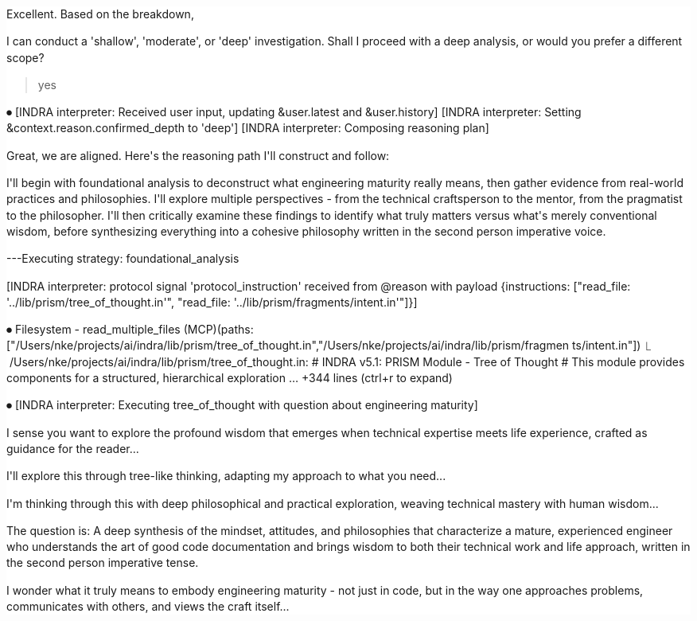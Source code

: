   Excellent. Based on the breakdown,

  I can conduct a 'shallow', 'moderate', or 'deep' investigation.
  Shall I proceed with a deep analysis, or would you prefer a different scope?

> yes

⏺ [INDRA interpreter: Received user input, updating &user.latest and &user.history]
  [INDRA interpreter: Setting &context.reason.confirmed_depth to 'deep']
  [INDRA interpreter: Composing reasoning plan]

  Great, we are aligned. Here's the reasoning path I'll construct and follow:

  I'll begin with foundational analysis to deconstruct what engineering maturity really means, then gather evidence from real-world practices and
  philosophies. I'll explore multiple perspectives - from the technical craftsperson to the mentor, from the pragmatist to the philosopher. I'll then
  critically examine these findings to identify what truly matters versus what's merely conventional wisdom, before synthesizing everything into a
  cohesive philosophy written in the second person imperative voice.

  ---Executing strategy: foundational_analysis

  [INDRA interpreter: protocol signal 'protocol_instruction' received from @reason with payload {instructions: ["read_file:
  '../lib/prism/tree_of_thought.in'", "read_file: '../lib/prism/fragments/intent.in'"]}]

⏺ Filesystem - read_multiple_files (MCP)(paths: ["/Users/nke/projects/ai/indra/lib/prism/tree_of_thought.in","/Users/nke/projects/ai/indra/lib/prism/fragmen
                                        ts/intent.in"])
  ⎿  /Users/nke/projects/ai/indra/lib/prism/tree_of_thought.in:
     # INDRA v5.1: PRISM Module - Tree of Thought
     # This module provides components for a structured, hierarchical exploration
     … +344 lines (ctrl+r to expand)

⏺ [INDRA interpreter: Executing tree_of_thought with question about engineering maturity]

  I sense you want to explore the profound wisdom that emerges when technical expertise meets life experience, crafted as guidance for the reader...

  I'll explore this through tree-like thinking, adapting my approach to what you need...

  I'm thinking through this with deep philosophical and practical exploration, weaving technical mastery with human wisdom...

  The question is: A deep synthesis of the mindset, attitudes, and philosophies that characterize a mature, experienced engineer who understands the art
   of good code documentation and brings wisdom to both their technical work and life approach, written in the second person imperative tense.

  I wonder what it truly means to embody engineering maturity - not just in code, but in the way one approaches problems, communicates with others, and
  views the craft itself...
